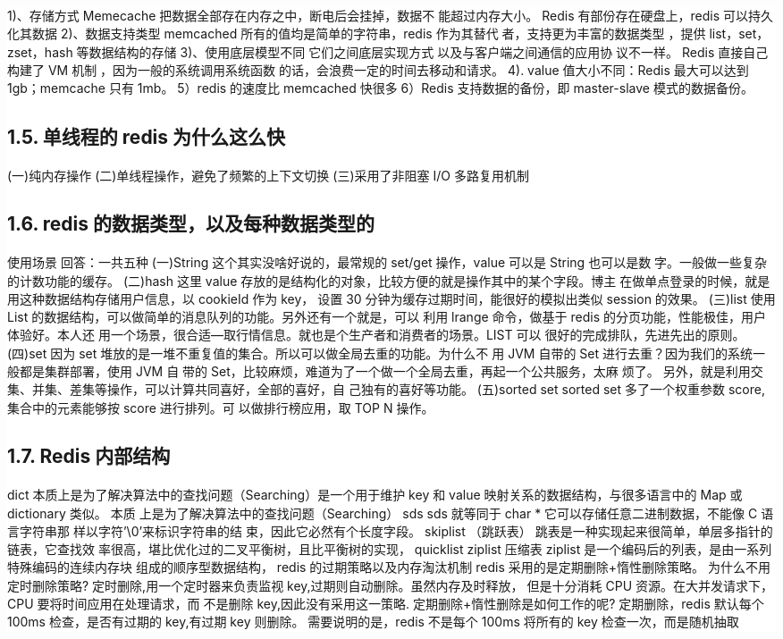 1)、存储方式 Memecache 把数据全部存在内存之中，断电后会挂掉，数据不
能超过内存大小。 Redis 有部份存在硬盘上，redis 可以持久化其数据 2)、数据支持类型 memcached 所有的值均是简单的字符串，redis 作为其替代
者，支持更为丰富的数据类型 ，提供 list，set，zset，hash 等数据结构的存储 3)、使用底层模型不同 它们之间底层实现方式 以及与客户端之间通信的应用协
议不一样。 Redis 直接自己构建了 VM 机制 ，因为一般的系统调用系统函数
的话，会浪费一定的时间去移动和请求。
4). value 值大小不同：Redis 最大可以达到 1gb；memcache 只有 1mb。
5）redis 的速度比 memcached 快很多
6）Redis 支持数据的备份，即 master-slave 模式的数据备份。

## 1.5. 单线程的 redis 为什么这么快

(一)纯内存操作
(二)单线程操作，避免了频繁的上下文切换
(三)采用了非阻塞 I/O 多路复用机制

## 1.6. redis 的数据类型，以及每种数据类型的

使用场景
回答：一共五种
(一)String
这个其实没啥好说的，最常规的 set/get 操作，value 可以是 String 也可以是数
字。一般做一些复杂的计数功能的缓存。
(二)hash
这里 value 存放的是结构化的对象，比较方便的就是操作其中的某个字段。博主
在做单点登录的时候，就是用这种数据结构存储用户信息，以 cookieId 作为 key，
设置 30 分钟为缓存过期时间，能很好的模拟出类似 session 的效果。
(三)list
使用 List 的数据结构，可以做简单的消息队列的功能。另外还有一个就是，可以
利用 lrange 命令，做基于 redis 的分页功能，性能极佳，用户体验好。本人还
用一个场景，很合适—取行情信息。就也是个生产者和消费者的场景。LIST 可以
很好的完成排队，先进先出的原则。
(四)set
因为 set 堆放的是一堆不重复值的集合。所以可以做全局去重的功能。为什么不
用 JVM 自带的 Set 进行去重？因为我们的系统一般都是集群部署，使用 JVM 自
带的 Set，比较麻烦，难道为了一个做一个全局去重，再起一个公共服务，太麻
烦了。
另外，就是利用交集、并集、差集等操作，可以计算共同喜好，全部的喜好，自
己独有的喜好等功能。
(五)sorted set
sorted set 多了一个权重参数 score,集合中的元素能够按 score 进行排列。可
以做排行榜应用，取 TOP N 操作。

## 1.7. Redis 内部结构

dict 本质上是为了解决算法中的查找问题（Searching）是一个用于维护 key 和
value 映射关系的数据结构，与很多语言中的 Map 或 dictionary 类似。 本质
上是为了解决算法中的查找问题（Searching）
sds sds 就等同于 char \* 它可以存储任意二进制数据，不能像 C 语言字符串那
样以字符’\0’来标识字符串的结 束，因此它必然有个长度字段。
skiplist （跳跃表） 跳表是一种实现起来很简单，单层多指针的链表，它查找效
率很高，堪比优化过的二叉平衡树，且比平衡树的实现，
quicklist
ziplist 压缩表 ziplist 是一个编码后的列表，是由一系列特殊编码的连续内存块
组成的顺序型数据结构，
redis 的过期策略以及内存淘汰机制
redis 采用的是定期删除+惰性删除策略。
为什么不用定时删除策略?
定时删除,用一个定时器来负责监视 key,过期则自动删除。虽然内存及时释放，
但是十分消耗 CPU 资源。在大并发请求下，CPU 要将时间应用在处理请求，而
不是删除 key,因此没有采用这一策略.
定期删除+惰性删除是如何工作的呢?
定期删除，redis 默认每个 100ms 检查，是否有过期的 key,有过期 key 则删除。
需要说明的是，redis 不是每个 100ms 将所有的 key 检查一次，而是随机抽取